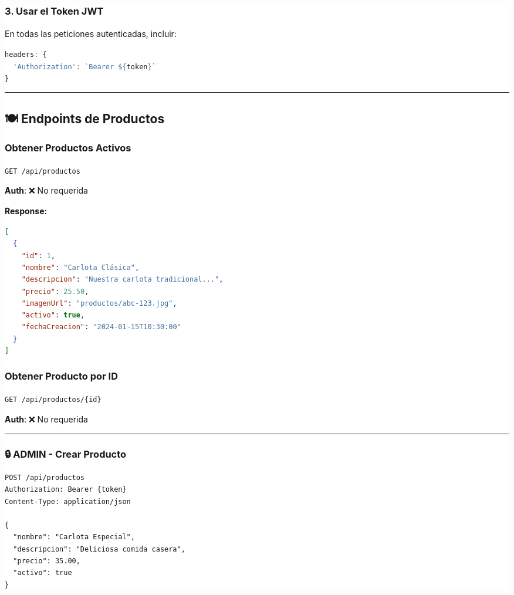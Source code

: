 ### 3. Usar el Token JWT

En todas las peticiones autenticadas, incluir:
```javascript
headers: {
  'Authorization': `Bearer ${token}`
}
```

---

## 🍽️ Endpoints de Productos

### Obtener Productos Activos
```http
GET /api/productos
```
**Auth**: ❌ No requerida

**Response:**
```json
[
  {
    "id": 1,
    "nombre": "Carlota Clásica",
    "descripcion": "Nuestra carlota tradicional...",
    "precio": 25.50,
    "imagenUrl": "productos/abc-123.jpg",
    "activo": true,
    "fechaCreacion": "2024-01-15T10:30:00"
  }
]
```

### Obtener Producto por ID
```http
GET /api/productos/{id}
```
**Auth**: ❌ No requerida

---

### 🔒 ADMIN - Crear Producto
```http
POST /api/productos
Authorization: Bearer {token}
Content-Type: application/json

{
  "nombre": "Carlota Especial",
  "descripcion": "Deliciosa comida casera",
  "precio": 35.00,
  "activo": true
}
```
